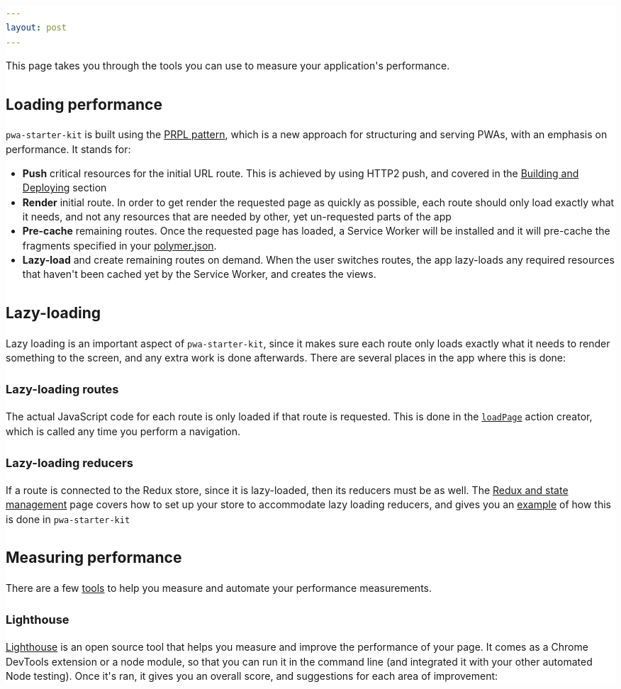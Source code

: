 ```yaml
---
layout: post
---
```

This page takes you through the tools you can use to measure your application's performance.

## Loading performance
`pwa-starter-kit` is built using the [PRPL pattern](https://developers.google.com/web/fundamentals/performance/prpl-pattern/), which is a new approach for structuring and serving PWAs, with an emphasis on performance. It stands for:
- **Push** critical resources for the initial URL route. This is achieved by using HTTP2 push, and covered in the [Building and Deploying](https://github.com/Polymer/pwa-starter-kit/wiki/5.-Building-&-Deploying#h2-server-push-optional) section
- **Render** initial route. In order to get render the requested page as quickly as possible, each route should only load exactly what it needs, and not any resources that are needed by other, yet un-requested parts of the app
- **Pre-cache** remaining routes. Once the requested page has loaded, a Service Worker will be installed and it will pre-cache the fragments specified in your [polymer.json](https://github.com/Polymer/pwa-starter-kit/blob/master/polymer.json#L4). 
- **Lazy-load** and create remaining routes on demand. When the user switches routes, the app lazy-loads any required resources that haven't been cached yet by the Service Worker, and creates the views.

## Lazy-loading
Lazy loading is an important aspect of `pwa-starter-kit`, since it makes sure each route only loads exactly what it needs to render something to the screen, and any extra work is done afterwards. There are several places in the app where this is done:

### Lazy-loading routes
The actual JavaScript code for each route is only loaded if that route is requested. This is done in the [`loadPage`](https://github.com/Polymer/pwa-starter-kit/blob/master/src/actions/app.js#L29) action creator, which is called any time you perform a navigation.

### Lazy-loading reducers
If a route is connected to the Redux store, since it is lazy-loaded, then its reducers must be as well. The [Redux and state management](https://github.com/Polymer/pwa-starter-kit/wiki/4.-Redux-and-state-management#lazy-loading) page covers how to set up your store to accommodate lazy loading reducers, and gives you an [example](https://github.com/Polymer/pwa-starter-kit/blob/master/src/components/my-view2.js#L23) of how this is done in `pwa-starter-kit`

## Measuring performance
There are a few [tools](https://developers.google.com/web/fundamentals/performance/rail#tools) to help you measure and automate your performance measurements. 

### Lighthouse
[Lighthouse](https://developers.google.com/web/tools/lighthouse/) is an open source tool that helps you measure and improve the performance of your page. It comes as a Chrome DevTools extension or a node module, so that you can run it in the command line (and integrated it with your other automated Node testing). Once it's ran, it gives you an overall score, and suggestions for each area of improvement:
